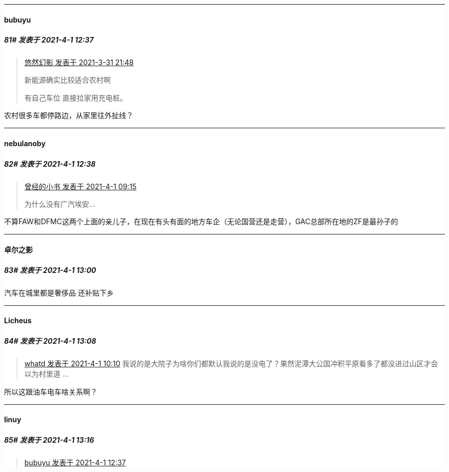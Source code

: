 
-----

####  bubuyu  
##### 81#       发表于 2021-4-1 12:37


<blockquote><a href="httphttps://bbs.saraba1st.com/2b/forum.php?mod=redirect&amp;goto=findpost&amp;pid=50793810&amp;ptid=1996066" target="_blank">悠然幻影 发表于 2021-3-31 21:48</a>

新能源确实比较适合农村啊


有自己车位 直接拉家用充电桩。</blockquote>
农村很多车都停路边，从家里往外扯线？


-----

####  nebulanoby  
##### 82#       发表于 2021-4-1 12:38


<blockquote><a href="httphttps://bbs.saraba1st.com/2b/forum.php?mod=redirect&amp;goto=findpost&amp;pid=50796607&amp;ptid=1996066" target="_blank">曾经的小书 发表于 2021-4-1 09:15</a>

为什么没有广汽埃安…</blockquote>
不算FAW和DFMC这两个上面的亲儿子，在现在有头有面的地方车企（无论国营还是走营），GAC总部所在地的ZF是最孙子的


-----

####  卓尔之影  
##### 83#       发表于 2021-4-1 13:00


汽车在城里都是奢侈品 还补贴下乡


-----

####  Licheus  
##### 84#       发表于 2021-4-1 13:08


<blockquote><a href="httphttps://bbs.saraba1st.com/2b/forum.php?mod=redirect&amp;goto=findpost&amp;pid=50797175&amp;ptid=1996066" target="_blank">whatd 发表于 2021-4-1 10:10</a>
我说的是大院子为啥你们都默认我说的是没电了？果然泥潭大公国冲积平原看多了都没进过山区才会以为村里道 ...</blockquote>
所以这跟油车电车啥关系啊？


-----

####  linuy  
##### 85#       发表于 2021-4-1 13:16


<blockquote><a href="httphttps://bbs.saraba1st.com/2b/forum.php?mod=redirect&amp;goto=findpost&amp;pid=50798634&amp;ptid=1996066" target="_blank">bubuyu 发表于 2021-4-1 12:37</a>
